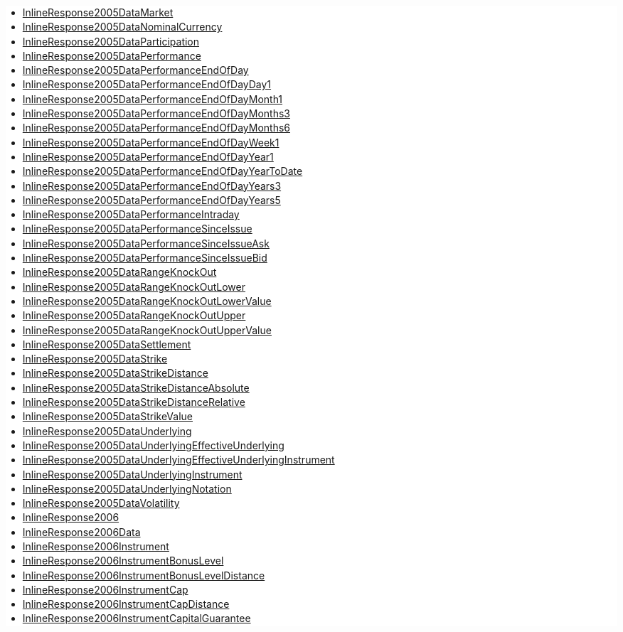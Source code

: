  - [InlineResponse2005DataMarket](docs/InlineResponse2005DataMarket.md)
 - [InlineResponse2005DataNominalCurrency](docs/InlineResponse2005DataNominalCurrency.md)
 - [InlineResponse2005DataParticipation](docs/InlineResponse2005DataParticipation.md)
 - [InlineResponse2005DataPerformance](docs/InlineResponse2005DataPerformance.md)
 - [InlineResponse2005DataPerformanceEndOfDay](docs/InlineResponse2005DataPerformanceEndOfDay.md)
 - [InlineResponse2005DataPerformanceEndOfDayDay1](docs/InlineResponse2005DataPerformanceEndOfDayDay1.md)
 - [InlineResponse2005DataPerformanceEndOfDayMonth1](docs/InlineResponse2005DataPerformanceEndOfDayMonth1.md)
 - [InlineResponse2005DataPerformanceEndOfDayMonths3](docs/InlineResponse2005DataPerformanceEndOfDayMonths3.md)
 - [InlineResponse2005DataPerformanceEndOfDayMonths6](docs/InlineResponse2005DataPerformanceEndOfDayMonths6.md)
 - [InlineResponse2005DataPerformanceEndOfDayWeek1](docs/InlineResponse2005DataPerformanceEndOfDayWeek1.md)
 - [InlineResponse2005DataPerformanceEndOfDayYear1](docs/InlineResponse2005DataPerformanceEndOfDayYear1.md)
 - [InlineResponse2005DataPerformanceEndOfDayYearToDate](docs/InlineResponse2005DataPerformanceEndOfDayYearToDate.md)
 - [InlineResponse2005DataPerformanceEndOfDayYears3](docs/InlineResponse2005DataPerformanceEndOfDayYears3.md)
 - [InlineResponse2005DataPerformanceEndOfDayYears5](docs/InlineResponse2005DataPerformanceEndOfDayYears5.md)
 - [InlineResponse2005DataPerformanceIntraday](docs/InlineResponse2005DataPerformanceIntraday.md)
 - [InlineResponse2005DataPerformanceSinceIssue](docs/InlineResponse2005DataPerformanceSinceIssue.md)
 - [InlineResponse2005DataPerformanceSinceIssueAsk](docs/InlineResponse2005DataPerformanceSinceIssueAsk.md)
 - [InlineResponse2005DataPerformanceSinceIssueBid](docs/InlineResponse2005DataPerformanceSinceIssueBid.md)
 - [InlineResponse2005DataRangeKnockOut](docs/InlineResponse2005DataRangeKnockOut.md)
 - [InlineResponse2005DataRangeKnockOutLower](docs/InlineResponse2005DataRangeKnockOutLower.md)
 - [InlineResponse2005DataRangeKnockOutLowerValue](docs/InlineResponse2005DataRangeKnockOutLowerValue.md)
 - [InlineResponse2005DataRangeKnockOutUpper](docs/InlineResponse2005DataRangeKnockOutUpper.md)
 - [InlineResponse2005DataRangeKnockOutUpperValue](docs/InlineResponse2005DataRangeKnockOutUpperValue.md)
 - [InlineResponse2005DataSettlement](docs/InlineResponse2005DataSettlement.md)
 - [InlineResponse2005DataStrike](docs/InlineResponse2005DataStrike.md)
 - [InlineResponse2005DataStrikeDistance](docs/InlineResponse2005DataStrikeDistance.md)
 - [InlineResponse2005DataStrikeDistanceAbsolute](docs/InlineResponse2005DataStrikeDistanceAbsolute.md)
 - [InlineResponse2005DataStrikeDistanceRelative](docs/InlineResponse2005DataStrikeDistanceRelative.md)
 - [InlineResponse2005DataStrikeValue](docs/InlineResponse2005DataStrikeValue.md)
 - [InlineResponse2005DataUnderlying](docs/InlineResponse2005DataUnderlying.md)
 - [InlineResponse2005DataUnderlyingEffectiveUnderlying](docs/InlineResponse2005DataUnderlyingEffectiveUnderlying.md)
 - [InlineResponse2005DataUnderlyingEffectiveUnderlyingInstrument](docs/InlineResponse2005DataUnderlyingEffectiveUnderlyingInstrument.md)
 - [InlineResponse2005DataUnderlyingInstrument](docs/InlineResponse2005DataUnderlyingInstrument.md)
 - [InlineResponse2005DataUnderlyingNotation](docs/InlineResponse2005DataUnderlyingNotation.md)
 - [InlineResponse2005DataVolatility](docs/InlineResponse2005DataVolatility.md)
 - [InlineResponse2006](docs/InlineResponse2006.md)
 - [InlineResponse2006Data](docs/InlineResponse2006Data.md)
 - [InlineResponse2006Instrument](docs/InlineResponse2006Instrument.md)
 - [InlineResponse2006InstrumentBonusLevel](docs/InlineResponse2006InstrumentBonusLevel.md)
 - [InlineResponse2006InstrumentBonusLevelDistance](docs/InlineResponse2006InstrumentBonusLevelDistance.md)
 - [InlineResponse2006InstrumentCap](docs/InlineResponse2006InstrumentCap.md)
 - [InlineResponse2006InstrumentCapDistance](docs/InlineResponse2006InstrumentCapDistance.md)
 - [InlineResponse2006InstrumentCapitalGuarantee](docs/InlineResponse2006InstrumentCapitalGuarantee.md)